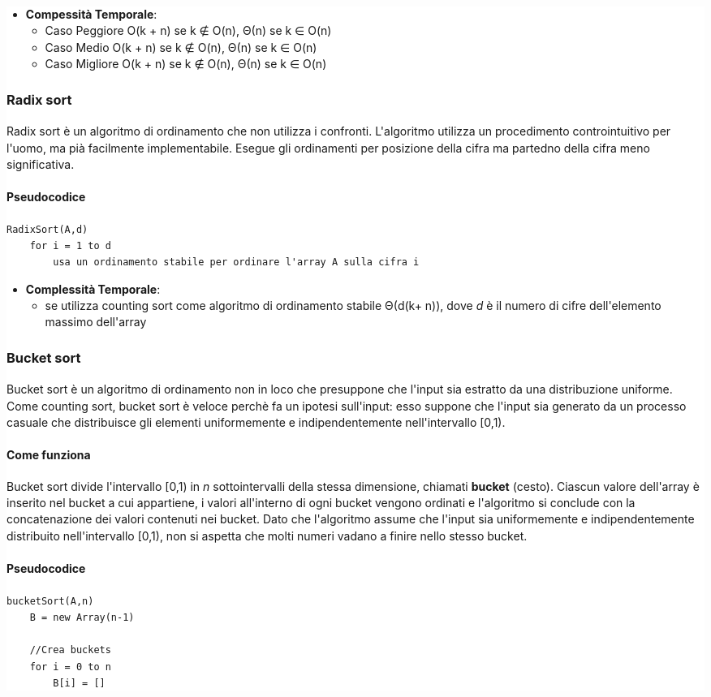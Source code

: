 - **Compessità Temporale**:
   - Caso Peggiore O(k + n) se k ∉ O(n), 
                   Θ(n)     se k ∈ O(n)
   - Caso Medio O(k + n) se k ∉ O(n), 
                Θ(n)     se k ∈ O(n)
   - Caso Migliore O(k + n) se k ∉ O(n), 
                   Θ(n)     se k ∈ O(n)
                   
                   
### Radix sort

Radix sort è un algoritmo di ordinamento che non utilizza i confronti. L'algoritmo 
utilizza un procedimento controintuitivo per l'uomo, ma pià facilmente implementabile. Esegue gli ordinamenti 
per posizione della cifra ma partedno della cifra meno significativa.


#### Pseudocodice

```text
RadixSort(A,d)
    for i = 1 to d
        usa un ordinamento stabile per ordinare l'array A sulla cifra i
```

- **Complessità Temporale**:
    - se utilizza counting sort come algoritmo di ordinamento stabile Θ(d(k+ n)), dove *d* è il numero di cifre dell'elemento massimo dell'array
    
### Bucket sort

Bucket sort è un algoritmo di ordinamento non in loco che presuppone che l'input sia estratto 
da una distribuzione uniforme. Come counting sort, bucket sort  è veloce perchè fa un ipotesi sull'input: 
esso suppone che l'input sia generato da un processo casuale che distribuisce gli elementi uniformemente e indipendentemente
nell'intervallo [0,1). 

#### Come funziona

Bucket sort divide l'intervallo [0,1) in *n* sottointervalli della stessa dimensione, chiamati **bucket** (cesto). Ciascun 
valore dell'array è inserito nel bucket a cui appartiene, i valori all'interno di ogni bucket vengono ordinati e l'algoritmo si conclude con 
la concatenazione dei valori contenuti nei bucket. Dato che l'algoritmo assume che l'input sia uniformemente e indipendentemente distribuito 
nell'intervallo [0,1), non si aspetta che molti numeri vadano a finire nello stesso bucket.

#### Pseudocodice

    bucketSort(A,n)
        B = new Array(n-1)
        
        //Crea buckets
        for i = 0 to n
            B[i] = []
        